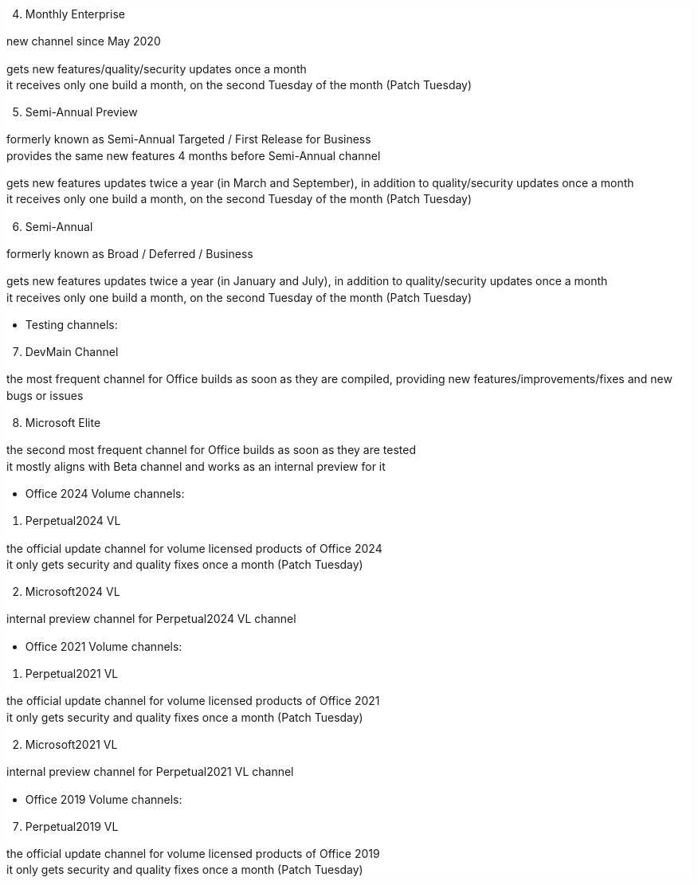 4. Monthly Enterprise

new channel since May 2020

gets new features/quality/security updates once a month  
it receives only one build a month, on the second Tuesday of the month (Patch Tuesday)

5. Semi-Annual Preview

formerly known as Semi-Annual Targeted / First Release for Business  
provides the same new features 4 months before Semi-Annual channel

gets new features updates twice a year (in March and September), in addition to quality/security updates once a month  
it receives only one build a month, on the second Tuesday of the month (Patch Tuesday)

6. Semi-Annual

formerly known as Broad / Deferred / Business

gets new features updates twice a year (in January and July), in addition to quality/security updates once a month  
it receives only one build a month, on the second Tuesday of the month (Patch Tuesday)

* Testing channels:

7. DevMain Channel

the most frequent channel for Office builds as soon as they are compiled, providing new features/improvements/fixes and new bugs or issues

8. Microsoft Elite

the second most frequent channel for Office builds as soon as they are tested  
it mostly aligns with Beta channel and works as an internal preview for it

* Office 2024 Volume channels:

1. Perpetual2024 VL

the official update channel for volume licensed products of Office 2024  
it only gets security and quality fixes once a month (Patch Tuesday)

2. Microsoft2024 VL

internal preview channel for Perpetual2024 VL channel

* Office 2021 Volume channels:

1. Perpetual2021 VL

the official update channel for volume licensed products of Office 2021  
it only gets security and quality fixes once a month (Patch Tuesday)

2. Microsoft2021 VL

internal preview channel for Perpetual2021 VL channel

* Office 2019 Volume channels:

7. Perpetual2019 VL

the official update channel for volume licensed products of Office 2019  
it only gets security and quality fixes once a month (Patch Tuesday)
